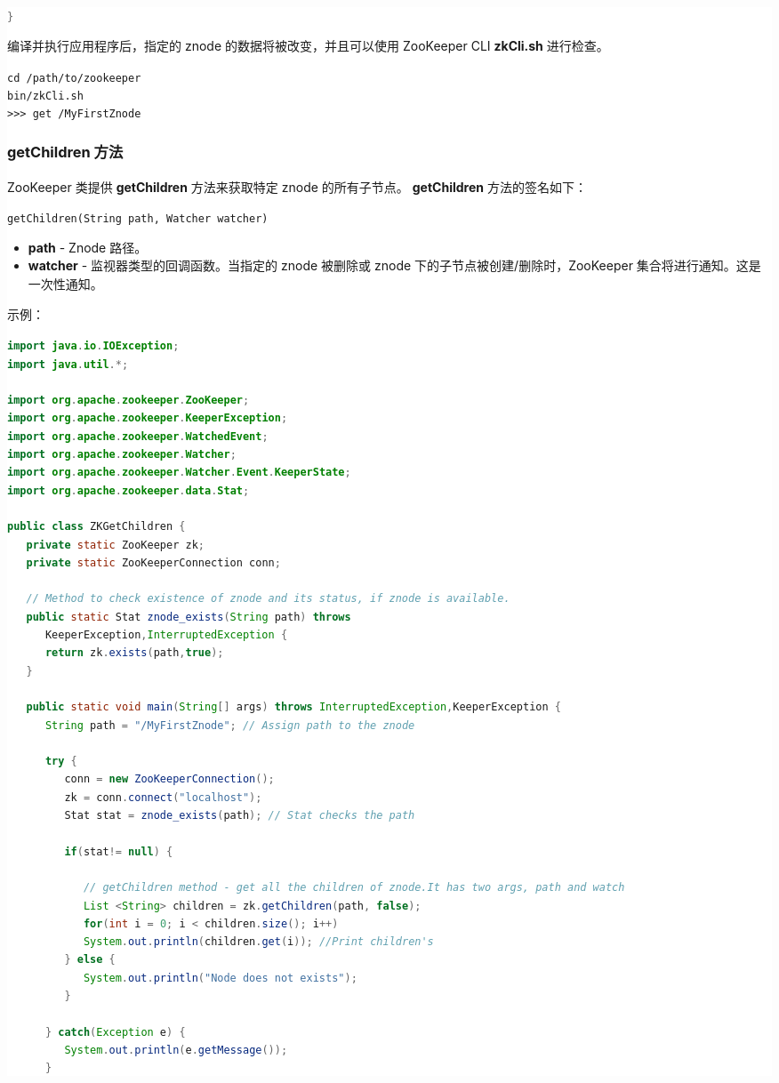 ```java
}
```

编译并执行应用程序后，指定的 znode 的数据将被改变，并且可以使用 ZooKeeper CLI **zkCli.sh** 进行检查。

```
cd /path/to/zookeeper
bin/zkCli.sh
>>> get /MyFirstZnode
```

### getChildren 方法

ZooKeeper 类提供 **getChildren** 方法来获取特定 znode 的所有子节点。 **getChildren** 方法的签名如下：

```
getChildren(String path, Watcher watcher)
```

- **path** - Znode 路径。
- **watcher** - 监视器类型的回调函数。当指定的 znode 被删除或 znode 下的子节点被创建/删除时，ZooKeeper 集合将进行通知。这是一次性通知。

示例：

```java
import java.io.IOException;
import java.util.*;

import org.apache.zookeeper.ZooKeeper;
import org.apache.zookeeper.KeeperException;
import org.apache.zookeeper.WatchedEvent;
import org.apache.zookeeper.Watcher;
import org.apache.zookeeper.Watcher.Event.KeeperState;
import org.apache.zookeeper.data.Stat;

public class ZKGetChildren {
   private static ZooKeeper zk;
   private static ZooKeeperConnection conn;

   // Method to check existence of znode and its status, if znode is available.
   public static Stat znode_exists(String path) throws
      KeeperException,InterruptedException {
      return zk.exists(path,true);
   }

   public static void main(String[] args) throws InterruptedException,KeeperException {
      String path = "/MyFirstZnode"; // Assign path to the znode

      try {
         conn = new ZooKeeperConnection();
         zk = conn.connect("localhost");
         Stat stat = znode_exists(path); // Stat checks the path

         if(stat!= null) {

            // getChildren method - get all the children of znode.It has two args, path and watch
            List <String> children = zk.getChildren(path, false);
            for(int i = 0; i < children.size(); i++)
            System.out.println(children.get(i)); //Print children's
         } else {
            System.out.println("Node does not exists");
         }

      } catch(Exception e) {
         System.out.println(e.getMessage());
      }

```